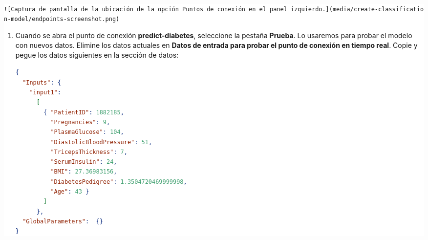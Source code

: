     ![Captura de pantalla de la ubicación de la opción Puntos de conexión en el panel izquierdo.](media/create-classification-model/endpoints-screenshot.png)

1. Cuando se abra el punto de conexión **predict-diabetes**, seleccione la pestaña **Prueba**. Lo usaremos para probar el modelo con nuevos datos. Elimine los datos actuales en **Datos de entrada para probar el punto de conexión en tiempo real**. Copie y pegue los datos siguientes en la sección de datos:  

    ```JSON
    {
      "Inputs": {
        "input1":
          [
            { "PatientID": 1882185,
              "Pregnancies": 9,
              "PlasmaGlucose": 104,
              "DiastolicBloodPressure": 51,
              "TricepsThickness": 7,
              "SerumInsulin": 24,
              "BMI": 27.36983156,
              "DiabetesPedigree": 1.3504720469999998,
              "Age": 43 }
            ]
          },
      "GlobalParameters":  {}
    }
    ```
